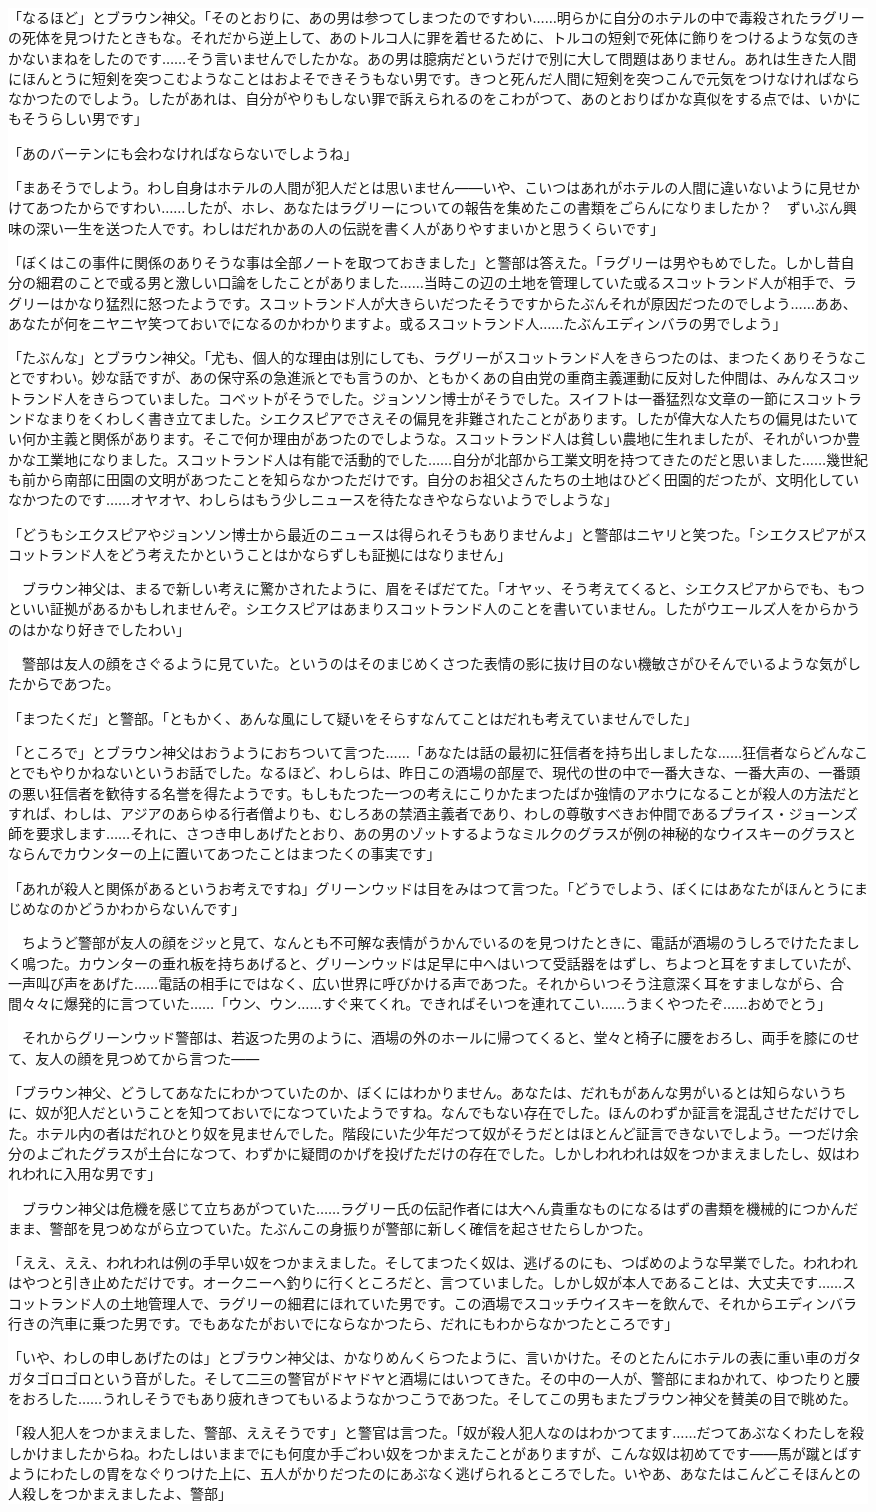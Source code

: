 「なるほど」とブラウン神父。「そのとおりに、あの男は参つてしまつたのですわい……明らかに自分のホテルの中で毒殺されたラグリーの死体を見つけたときもな。それだから逆上して、あのトルコ人に罪を着せるために、トルコの短剣で死体に飾りをつけるような気のきかないまねをしたのです……そう言いませんでしたかな。あの男は臆病だというだけで別に大して問題はありません。あれは生きた人間にほんとうに短剣を突つこむようなことはおよそできそうもない男です。きつと死んだ人間に短剣を突つこんで元気をつけなければならなかつたのでしよう。したがあれは、自分がやりもしない罪で訴えられるのをこわがつて、あのとおりばかな真似をする点では、いかにもそうらしい男です」

「あのバーテンにも会わなければならないでしようね」

「まあそうでしよう。わし自身はホテルの人間が犯人だとは思いません――いや、こいつはあれがホテルの人間に違いないように見せかけてあつたからですわい……したが、ホレ、あなたはラグリーについての報告を集めたこの書類をごらんになりましたか？　ずいぶん興味の深い一生を送つた人です。わしはだれかあの人の伝説を書く人がありやすまいかと思うくらいです」

「ぼくはこの事件に関係のありそうな事は全部ノートを取つておきました」と警部は答えた。「ラグリーは男やもめでした。しかし昔自分の細君のことで或る男と激しい口論をしたことがありました……当時この辺の土地を管理していた或るスコットランド人が相手で、ラグリーはかなり猛烈に怒つたようです。スコットランド人が大きらいだつたそうですからたぶんそれが原因だつたのでしよう……ああ、あなたが何をニヤニヤ笑つておいでになるのかわかりますよ。或るスコットランド人……たぶんエディンバラの男でしよう」

「たぶんな」とブラウン神父。「尤も、個人的な理由は別にしても、ラグリーがスコットランド人をきらつたのは、まつたくありそうなことですわい。妙な話ですが、あの保守系の急進派とでも言うのか、ともかくあの自由党の重商主義運動に反対した仲間は、みんなスコットランド人をきらつていました。コベットがそうでした。ジョンソン博士がそうでした。スイフトは一番猛烈な文章の一節にスコットランドなまりをくわしく書き立てました。シエクスピアでさえその偏見を非難されたことがあります。したが偉大な人たちの偏見はたいてい何か主義と関係があります。そこで何か理由があつたのでしような。スコットランド人は貧しい農地に生れましたが、それがいつか豊かな工業地になりました。スコットランド人は有能で活動的でした……自分が北部から工業文明を持つてきたのだと思いました……幾世紀も前から南部に田園の文明があつたことを知らなかつただけです。自分のお祖父さんたちの土地はひどく田園的だつたが、文明化していなかつたのです……オヤオヤ、わしらはもう少しニュースを待たなきやならないようでしような」

「どうもシエクスピアやジョンソン博士から最近のニュースは得られそうもありませんよ」と警部はニヤリと笑つた。「シエクスピアがスコットランド人をどう考えたかということはかならずしも証拠にはなりません」

　ブラウン神父は、まるで新しい考えに驚かされたように、眉をそばだてた。「オヤッ、そう考えてくると、シエクスピアからでも、もつといい証拠があるかもしれませんぞ。シエクスピアはあまりスコットランド人のことを書いていません。したがウエールズ人をからかうのはかなり好きでしたわい」

　警部は友人の顔をさぐるように見ていた。というのはそのまじめくさつた表情の影に抜け目のない機敏さがひそんでいるような気がしたからであつた。

「まつたくだ」と警部。「ともかく、あんな風にして疑いをそらすなんてことはだれも考えていませんでした」

「ところで」とブラウン神父はおうようにおちついて言つた……「あなたは話の最初に狂信者を持ち出しましたな……狂信者ならどんなことでもやりかねないというお話でした。なるほど、わしらは、昨日この酒場の部屋で、現代の世の中で一番大きな、一番大声の、一番頭の悪い狂信者を歓待する名誉を得たようです。もしもたつた一つの考えにこりかたまつたばか強情のアホウになることが殺人の方法だとすれば、わしは、アジアのあらゆる行者僧よりも、むしろあの禁酒主義者であり、わしの尊敬すべきお仲間であるプライス・ジョーンズ師を要求します……それに、さつき申しあげたとおり、あの男のゾットするようなミルクのグラスが例の神秘的なウイスキーのグラスとならんでカウンターの上に置いてあつたことはまつたくの事実です」

「あれが殺人と関係があるというお考えですね」グリーンウッドは目をみはつて言つた。「どうでしよう、ぼくにはあなたがほんとうにまじめなのかどうかわからないんです」

　ちようど警部が友人の顔をジッと見て、なんとも不可解な表情がうかんでいるのを見つけたときに、電話が酒場のうしろでけたたましく鳴つた。カウンターの垂れ板を持ちあげると、グリーンウッドは足早に中へはいつて受話器をはずし、ちよつと耳をすましていたが、一声叫び声をあげた……電話の相手にではなく、広い世界に呼びかける声であつた。それからいつそう注意深く耳をすましながら、合間々々に爆発的に言つていた……「ウン、ウン……すぐ来てくれ。できればそいつを連れてこい……うまくやつたぞ……おめでとう」

　それからグリーンウッド警部は、若返つた男のように、酒場の外のホールに帰つてくると、堂々と椅子に腰をおろし、両手を膝にのせて、友人の顔を見つめてから言つた――

「ブラウン神父、どうしてあなたにわかつていたのか、ぼくにはわかりません。あなたは、だれもがあんな男がいるとは知らないうちに、奴が犯人だということを知つておいでになつていたようですね。なんでもない存在でした。ほんのわずか証言を混乱させただけでした。ホテル内の者はだれひとり奴を見ませんでした。階段にいた少年だつて奴がそうだとはほとんど証言できないでしよう。一つだけ余分のよごれたグラスが土台になつて、わずかに疑問のかげを投げただけの存在でした。しかしわれわれは奴をつかまえましたし、奴はわれわれに入用な男です」

　ブラウン神父は危機を感じて立ちあがつていた……ラグリー氏の伝記作者には大へん貴重なものになるはずの書類を機械的につかんだまま、警部を見つめながら立つていた。たぶんこの身振りが警部に新しく確信を起させたらしかつた。

「ええ、ええ、われわれは例の手早い奴をつかまえました。そしてまつたく奴は、逃げるのにも、つばめのような早業でした。われわれはやつと引き止めただけです。オークニーへ釣りに行くところだと、言つていました。しかし奴が本人であることは、大丈夫です……スコットランド人の土地管理人で、ラグリーの細君にほれていた男です。この酒場でスコッチウイスキーを飲んで、それからエディンバラ行きの汽車に乗つた男です。でもあなたがおいでにならなかつたら、だれにもわからなかつたところです」

「いや、わしの申しあげたのは」とブラウン神父は、かなりめんくらつたように、言いかけた。そのとたんにホテルの表に重い車のガタガタゴロゴロという音がした。そして二三の警官がドヤドヤと酒場にはいつてきた。その中の一人が、警部にまねかれて、ゆつたりと腰をおろした……うれしそうでもあり疲れきつてもいるようなかつこうであつた。そしてこの男もまたブラウン神父を賛美の目で眺めた。

「殺人犯人をつかまえました、警部、ええそうです」と警官は言つた。「奴が殺人犯人なのはわかつてます……だつてあぶなくわたしを殺しかけましたからね。わたしはいままでにも何度か手ごわい奴をつかまえたことがありますが、こんな奴は初めてです――馬が蹴とばすようにわたしの胃をなぐりつけた上に、五人がかりだつたのにあぶなく逃げられるところでした。いやあ、あなたはこんどこそほんとの人殺しをつかまえましたよ、警部」
